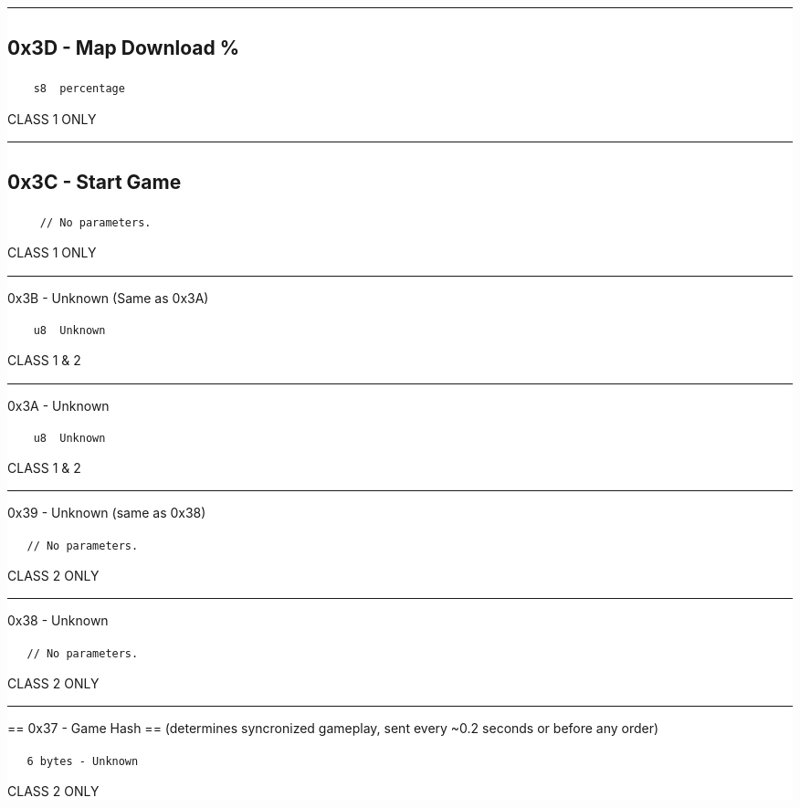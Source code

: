 
---

## 0x3D - Map Download % ##
```
	s8  percentage
```
CLASS 1 ONLY


---

## 0x3C - Start Game ##
```
     // No parameters.
```
CLASS 1 ONLY


---

0x3B - Unknown (Same as 0x3A)
```
	u8  Unknown
```
CLASS 1 & 2


---

0x3A - Unknown
```
	u8  Unknown
```
CLASS 1 & 2


---

0x39 - Unknown (same as 0x38)
```
   // No parameters.
```
CLASS 2 ONLY


---

0x38 - Unknown
```
   // No parameters.
```
CLASS 2 ONLY


---

== 0x37 - Game Hash == (determines syncronized gameplay, sent every ~0.2 seconds or before any order)
```
   6 bytes - Unknown
```
CLASS 2 ONLY
